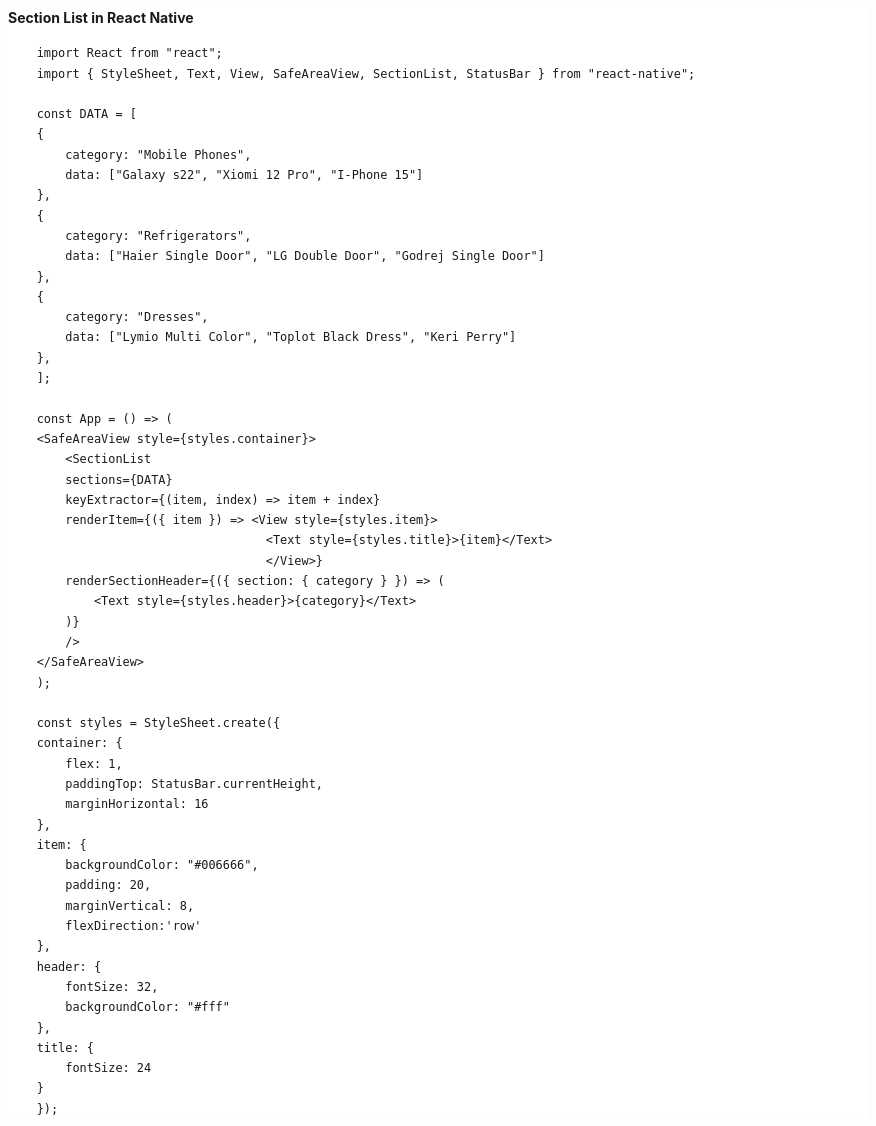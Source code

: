 __Section List in React Native__

        import React from "react";
        import { StyleSheet, Text, View, SafeAreaView, SectionList, StatusBar } from "react-native";

        const DATA = [
        {
            category: "Mobile Phones",
            data: ["Galaxy s22", "Xiomi 12 Pro", "I-Phone 15"]
        },
        {
            category: "Refrigerators",
            data: ["Haier Single Door", "LG Double Door", "Godrej Single Door"]
        },
        {
            category: "Dresses",
            data: ["Lymio Multi Color", "Toplot Black Dress", "Keri Perry"]
        },
        ];

        const App = () => (
        <SafeAreaView style={styles.container}>
            <SectionList
            sections={DATA}
            keyExtractor={(item, index) => item + index}
            renderItem={({ item }) => <View style={styles.item}>
                                        <Text style={styles.title}>{item}</Text>
                                        </View>}
            renderSectionHeader={({ section: { category } }) => (
                <Text style={styles.header}>{category}</Text>
            )}
            />
        </SafeAreaView>
        );

        const styles = StyleSheet.create({
        container: {
            flex: 1,
            paddingTop: StatusBar.currentHeight,
            marginHorizontal: 16
        },
        item: {
            backgroundColor: "#006666",
            padding: 20,
            marginVertical: 8,
            flexDirection:'row'
        },
        header: {
            fontSize: 32,
            backgroundColor: "#fff"
        },
        title: {
            fontSize: 24
        }
        });
